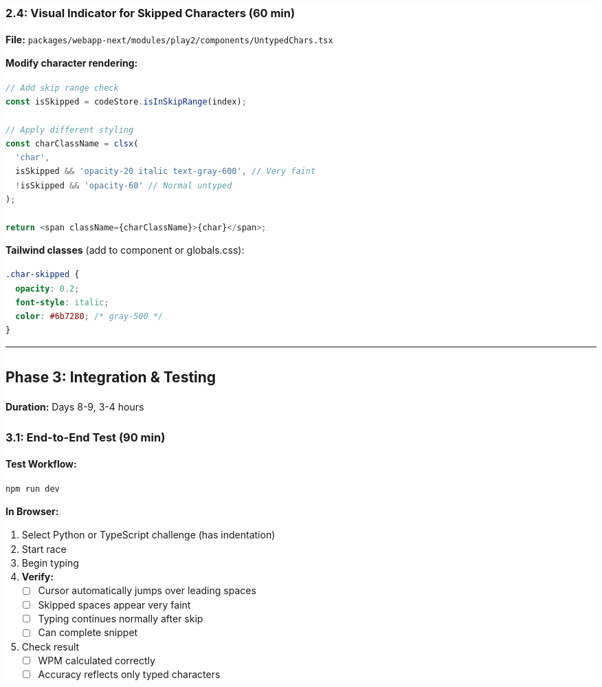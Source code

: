
### 2.4: Visual Indicator for Skipped Characters (60 min)

**File:** `packages/webapp-next/modules/play2/components/UntypedChars.tsx`

**Modify character rendering:**

```typescript
// Add skip range check
const isSkipped = codeStore.isInSkipRange(index);

// Apply different styling
const charClassName = clsx(
  'char',
  isSkipped && 'opacity-20 italic text-gray-600', // Very faint
  !isSkipped && 'opacity-60' // Normal untyped
);

return <span className={charClassName}>{char}</span>;
```

**Tailwind classes** (add to component or globals.css):

```css
.char-skipped {
  opacity: 0.2;
  font-style: italic;
  color: #6b7280; /* gray-500 */
}
```

---

## Phase 3: Integration & Testing

**Duration:** Days 8-9, 3-4 hours

### 3.1: End-to-End Test (90 min)

**Test Workflow:**

```bash
npm run dev
```

**In Browser:**

1. Select Python or TypeScript challenge (has indentation)
2. Start race
3. Begin typing
4. **Verify:**
   - [ ] Cursor automatically jumps over leading spaces
   - [ ] Skipped spaces appear very faint
   - [ ] Typing continues normally after skip
   - [ ] Can complete snippet
5. Check result
   - [ ] WPM calculated correctly
   - [ ] Accuracy reflects only typed characters

